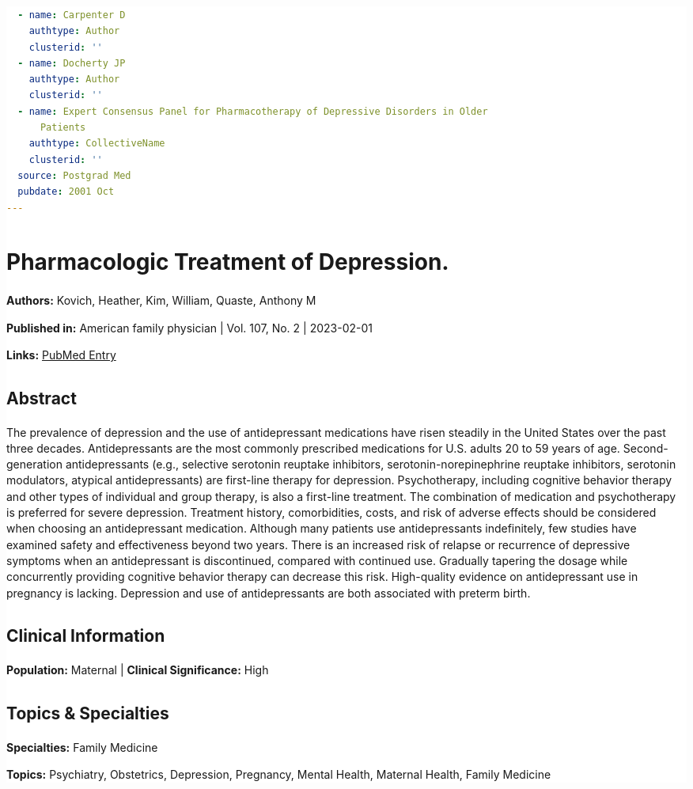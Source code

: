 ```yaml
  - name: Carpenter D
    authtype: Author
    clusterid: ''
  - name: Docherty JP
    authtype: Author
    clusterid: ''
  - name: Expert Consensus Panel for Pharmacotherapy of Depressive Disorders in Older
      Patients
    authtype: CollectiveName
    clusterid: ''
  source: Postgrad Med
  pubdate: 2001 Oct
---
```


# Pharmacologic Treatment of Depression.

**Authors:** Kovich, Heather, Kim, William, Quaste, Anthony M

**Published in:** American family physician | Vol. 107, No. 2 | 2023-02-01

**Links:** [PubMed Entry](https://pubmed.ncbi.nlm.nih.gov/36791444/)

## Abstract

The prevalence of depression and the use of antidepressant medications have risen steadily in the United States over the past three decades. Antidepressants are the most commonly prescribed medications for U.S. adults 20 to 59 years of age. Second-generation antidepressants (e.g., selective serotonin reuptake inhibitors, serotonin-norepinephrine reuptake inhibitors, serotonin modulators, atypical antidepressants) are first-line therapy for depression. Psychotherapy, including cognitive behavior therapy and other types of individual and group therapy, is also a first-line treatment. The combination of medication and psychotherapy is preferred for severe depression. Treatment history, comorbidities, costs, and risk of adverse effects should be considered when choosing an antidepressant medication. Although many patients use antidepressants indefinitely, few studies have examined safety and effectiveness beyond two years. There is an increased risk of relapse or recurrence of depressive symptoms when an antidepressant is discontinued, compared with continued use. Gradually tapering the dosage while concurrently providing cognitive behavior therapy can decrease this risk. High-quality evidence on antidepressant use in pregnancy is lacking. Depression and use of antidepressants are both associated with preterm birth.

## Clinical Information

**Population:** Maternal | **Clinical Significance:** High

## Topics & Specialties

**Specialties:** Family Medicine

**Topics:** Psychiatry, Obstetrics, Depression, Pregnancy, Mental Health, Maternal Health, Family Medicine
